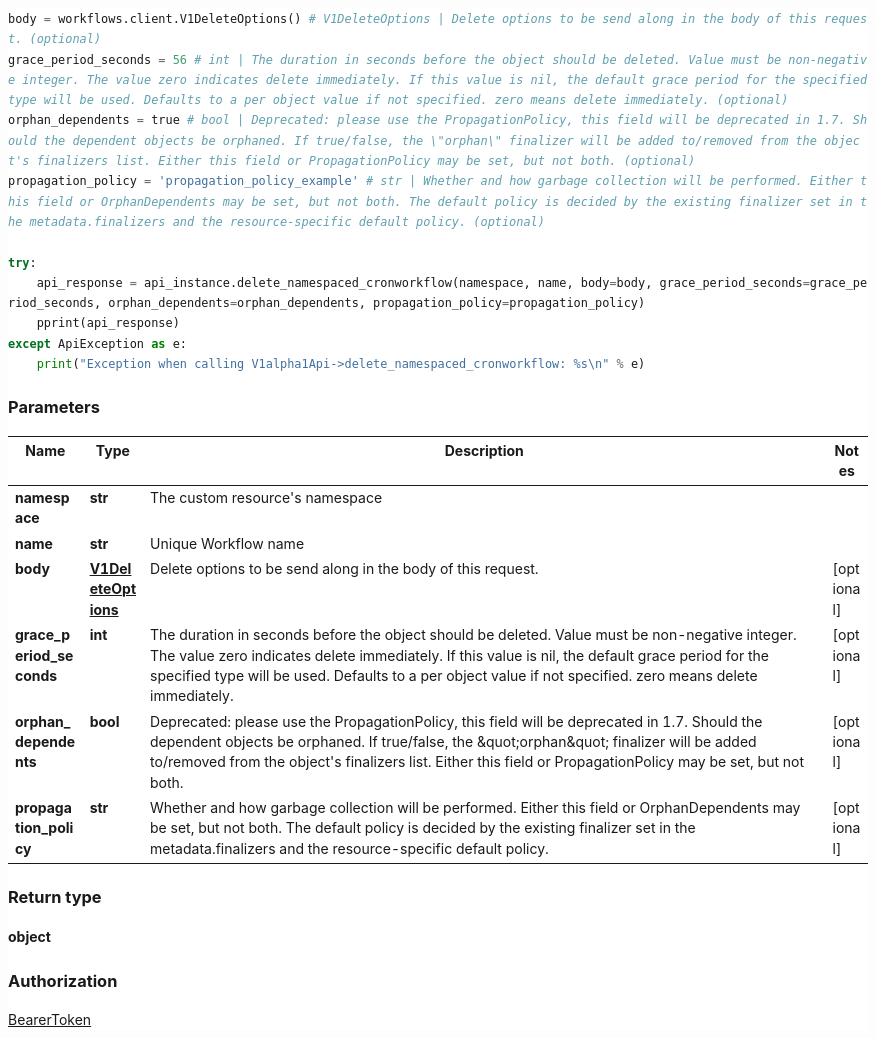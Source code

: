 ```python
body = workflows.client.V1DeleteOptions() # V1DeleteOptions | Delete options to be send along in the body of this request. (optional)
grace_period_seconds = 56 # int | The duration in seconds before the object should be deleted. Value must be non-negative integer. The value zero indicates delete immediately. If this value is nil, the default grace period for the specified type will be used. Defaults to a per object value if not specified. zero means delete immediately. (optional)
orphan_dependents = true # bool | Deprecated: please use the PropagationPolicy, this field will be deprecated in 1.7. Should the dependent objects be orphaned. If true/false, the \"orphan\" finalizer will be added to/removed from the object's finalizers list. Either this field or PropagationPolicy may be set, but not both. (optional)
propagation_policy = 'propagation_policy_example' # str | Whether and how garbage collection will be performed. Either this field or OrphanDependents may be set, but not both. The default policy is decided by the existing finalizer set in the metadata.finalizers and the resource-specific default policy. (optional)

try:
    api_response = api_instance.delete_namespaced_cronworkflow(namespace, name, body=body, grace_period_seconds=grace_period_seconds, orphan_dependents=orphan_dependents, propagation_policy=propagation_policy)
    pprint(api_response)
except ApiException as e:
    print("Exception when calling V1alpha1Api->delete_namespaced_cronworkflow: %s\n" % e)
```

### Parameters

Name | Type | Description  | Notes
------------- | ------------- | ------------- | -------------
 **namespace** | **str**| The custom resource&#39;s namespace | 
 **name** | **str**| Unique Workflow name | 
 **body** | [**V1DeleteOptions**](V1DeleteOptions.md)| Delete options to be send along in the body of this request. | [optional] 
 **grace_period_seconds** | **int**| The duration in seconds before the object should be deleted. Value must be non-negative integer. The value zero indicates delete immediately. If this value is nil, the default grace period for the specified type will be used. Defaults to a per object value if not specified. zero means delete immediately. | [optional] 
 **orphan_dependents** | **bool**| Deprecated: please use the PropagationPolicy, this field will be deprecated in 1.7. Should the dependent objects be orphaned. If true/false, the \&quot;orphan\&quot; finalizer will be added to/removed from the object&#39;s finalizers list. Either this field or PropagationPolicy may be set, but not both. | [optional] 
 **propagation_policy** | **str**| Whether and how garbage collection will be performed. Either this field or OrphanDependents may be set, but not both. The default policy is decided by the existing finalizer set in the metadata.finalizers and the resource-specific default policy. | [optional] 

### Return type

**object**

### Authorization

[BearerToken](../README.md#BearerToken)
